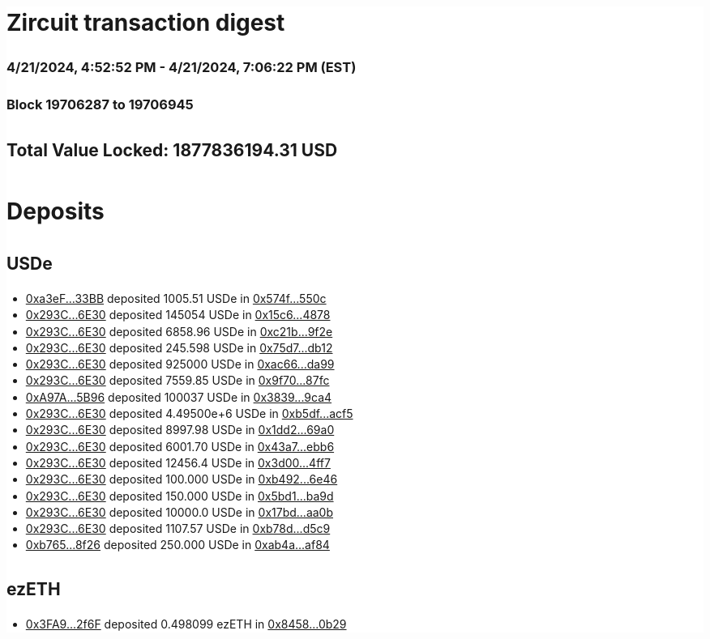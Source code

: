 # Zircuit transaction digest
### 4/21/2024, 4:52:52 PM - 4/21/2024, 7:06:22 PM (EST)
### Block 19706287 to 19706945

## Total Value Locked: 1877836194.31 USD

# Deposits
## USDe
- [0xa3eF...33BB](https://etherscan.io/address/0xa3eFba241686e21fD606FDd300333fd6805733BB) deposited 1005.51 USDe in [0x574f...550c](https://etherscan.io/tx/0xa3eFba241686e21fD606FDd300333fd6805733BB)
- [0x293C...6E30](https://etherscan.io/address/0x293C6937D8D82e05B01335F7B33FBA0c8e256E30) deposited 145054 USDe in [0x15c6...4878](https://etherscan.io/tx/0x293C6937D8D82e05B01335F7B33FBA0c8e256E30)
- [0x293C...6E30](https://etherscan.io/address/0x293C6937D8D82e05B01335F7B33FBA0c8e256E30) deposited 6858.96 USDe in [0xc21b...9f2e](https://etherscan.io/tx/0x293C6937D8D82e05B01335F7B33FBA0c8e256E30)
- [0x293C...6E30](https://etherscan.io/address/0x293C6937D8D82e05B01335F7B33FBA0c8e256E30) deposited 245.598 USDe in [0x75d7...db12](https://etherscan.io/tx/0x293C6937D8D82e05B01335F7B33FBA0c8e256E30)
- [0x293C...6E30](https://etherscan.io/address/0x293C6937D8D82e05B01335F7B33FBA0c8e256E30) deposited 925000 USDe in [0xac66...da99](https://etherscan.io/tx/0x293C6937D8D82e05B01335F7B33FBA0c8e256E30)
- [0x293C...6E30](https://etherscan.io/address/0x293C6937D8D82e05B01335F7B33FBA0c8e256E30) deposited 7559.85 USDe in [0x9f70...87fc](https://etherscan.io/tx/0x293C6937D8D82e05B01335F7B33FBA0c8e256E30)
- [0xA97A...5B96](https://etherscan.io/address/0xA97A3A828335a8612d340f609622dE92753C5B96) deposited 100037 USDe in [0x3839...9ca4](https://etherscan.io/tx/0xA97A3A828335a8612d340f609622dE92753C5B96)
- [0x293C...6E30](https://etherscan.io/address/0x293C6937D8D82e05B01335F7B33FBA0c8e256E30) deposited 4.49500e+6 USDe in [0xb5df...acf5](https://etherscan.io/tx/0x293C6937D8D82e05B01335F7B33FBA0c8e256E30)
- [0x293C...6E30](https://etherscan.io/address/0x293C6937D8D82e05B01335F7B33FBA0c8e256E30) deposited 8997.98 USDe in [0x1dd2...69a0](https://etherscan.io/tx/0x293C6937D8D82e05B01335F7B33FBA0c8e256E30)
- [0x293C...6E30](https://etherscan.io/address/0x293C6937D8D82e05B01335F7B33FBA0c8e256E30) deposited 6001.70 USDe in [0x43a7...ebb6](https://etherscan.io/tx/0x293C6937D8D82e05B01335F7B33FBA0c8e256E30)
- [0x293C...6E30](https://etherscan.io/address/0x293C6937D8D82e05B01335F7B33FBA0c8e256E30) deposited 12456.4 USDe in [0x3d00...4ff7](https://etherscan.io/tx/0x293C6937D8D82e05B01335F7B33FBA0c8e256E30)
- [0x293C...6E30](https://etherscan.io/address/0x293C6937D8D82e05B01335F7B33FBA0c8e256E30) deposited 100.000 USDe in [0xb492...6e46](https://etherscan.io/tx/0x293C6937D8D82e05B01335F7B33FBA0c8e256E30)
- [0x293C...6E30](https://etherscan.io/address/0x293C6937D8D82e05B01335F7B33FBA0c8e256E30) deposited 150.000 USDe in [0x5bd1...ba9d](https://etherscan.io/tx/0x293C6937D8D82e05B01335F7B33FBA0c8e256E30)
- [0x293C...6E30](https://etherscan.io/address/0x293C6937D8D82e05B01335F7B33FBA0c8e256E30) deposited 10000.0 USDe in [0x17bd...aa0b](https://etherscan.io/tx/0x293C6937D8D82e05B01335F7B33FBA0c8e256E30)
- [0x293C...6E30](https://etherscan.io/address/0x293C6937D8D82e05B01335F7B33FBA0c8e256E30) deposited 1107.57 USDe in [0xb78d...d5c9](https://etherscan.io/tx/0x293C6937D8D82e05B01335F7B33FBA0c8e256E30)
- [0xb765...8f26](https://etherscan.io/address/0xb765078c5BD5DD765fcec4F76a645E1FcF138f26) deposited 250.000 USDe in [0xab4a...af84](https://etherscan.io/tx/0xb765078c5BD5DD765fcec4F76a645E1FcF138f26)
## ezETH
- [0x3FA9...2f6F](https://etherscan.io/address/0x3FA95027423B467bE5286D92D9778010e2e42f6F) deposited 0.498099 ezETH in [0x8458...0b29](https://etherscan.io/tx/0x3FA95027423B467bE5286D92D9778010e2e42f6F)